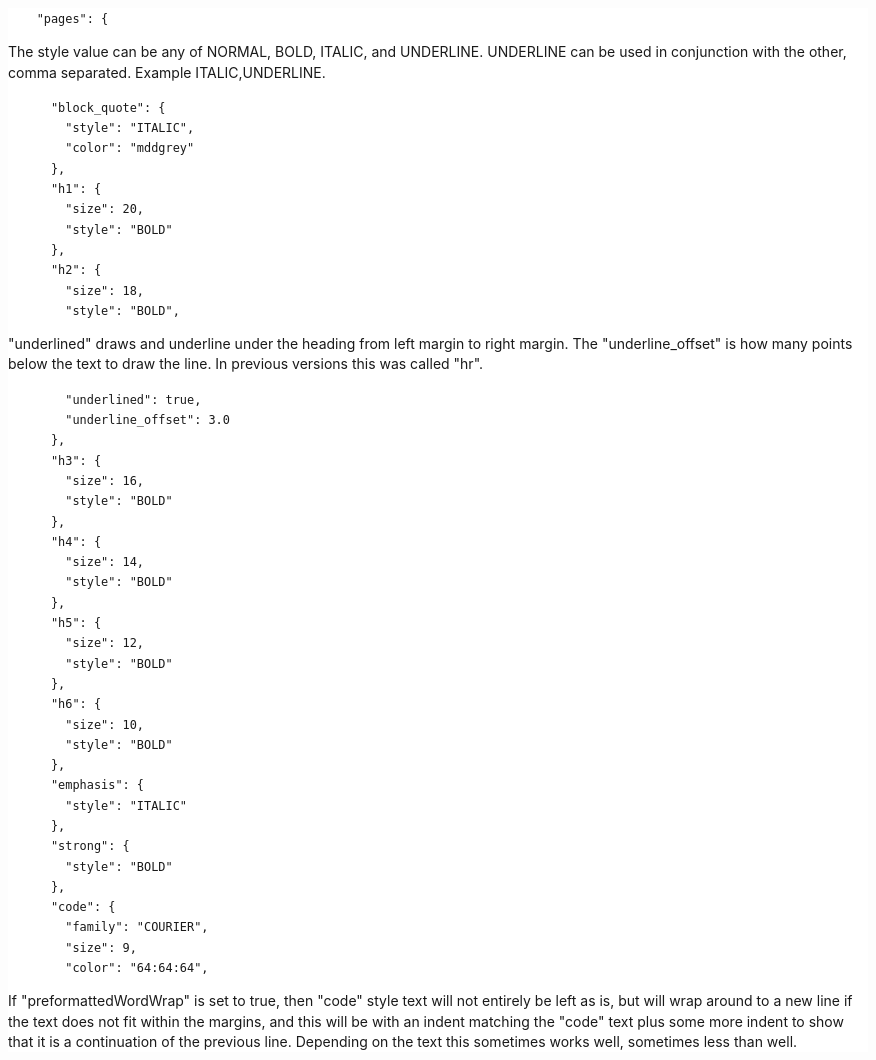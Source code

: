         "pages": {
    
The style value can be any of NORMAL, BOLD, ITALIC, and UNDERLINE. UNDERLINE can be used in conjunction with the other, comma separated. Example ITALIC,UNDERLINE. 
    
          "block_quote": {
            "style": "ITALIC",
            "color": "mddgrey"
          },
          "h1": {
            "size": 20,
            "style": "BOLD"
          },
          "h2": {
            "size": 18,
            "style": "BOLD",
    
"underlined" draws and underline under the heading from left margin to right margin. The "underline_offset" is how many points below the text to draw the line. In previous versions this was called "hr".    
    
            "underlined": true,
            "underline_offset": 3.0
          },
          "h3": {
            "size": 16,
            "style": "BOLD"
          },
          "h4": {
            "size": 14,
            "style": "BOLD"
          },
          "h5": {
            "size": 12,
            "style": "BOLD"
          },
          "h6": {
            "size": 10,
            "style": "BOLD"
          },
          "emphasis": {
            "style": "ITALIC"
          },
          "strong": {
            "style": "BOLD"
          },
          "code": {
            "family": "COURIER",
            "size": 9,
            "color": "64:64:64",
    
If "preformattedWordWrap" is set to true, then "code" style text will not entirely be left as is, but will wrap around to a new line if the text does not fit within the margins, and this will be with an indent matching the "code" text plus some more indent to show that it is a continuation of the previous line. Depending on the text this sometimes works well, sometimes less than well. 
    